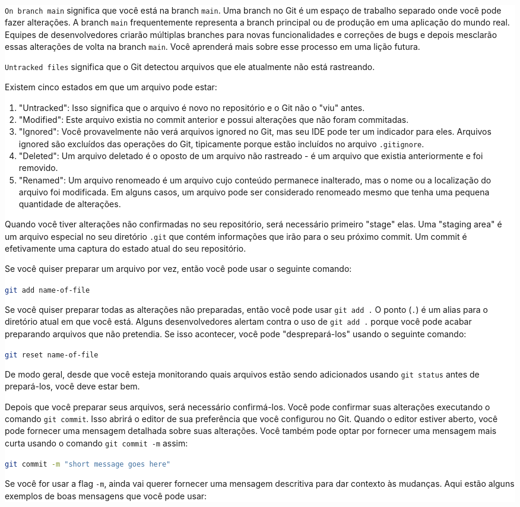 
`On branch main` significa que você está na branch `main`. Uma branch no Git é um espaço de trabalho separado onde você pode fazer alterações. A branch `main` frequentemente representa a branch principal ou de produção em uma aplicação do mundo real. Equipes de desenvolvedores criarão múltiplas branches para novas funcionalidades e correções de bugs e depois mesclarão essas alterações de volta na branch `main`. Você aprenderá mais sobre esse processo em uma lição futura.

`Untracked files` significa que o Git detectou arquivos que ele atualmente não está rastreando.

Existem cinco estados em que um arquivo pode estar:

1. "Untracked": Isso significa que o arquivo é novo no repositório e o Git não o "viu" antes.
2. "Modified": Este arquivo existia no commit anterior e possui alterações que não foram commitadas.
3. "Ignored": Você provavelmente não verá arquivos ignored no Git, mas seu IDE pode ter um indicador para eles. Arquivos ignored são excluídos das operações do Git, tipicamente porque estão incluídos no arquivo `.gitignore`.
4. "Deleted": Um arquivo deletado é o oposto de um arquivo não rastreado - é um arquivo que existia anteriormente e foi removido.
5. "Renamed": Um arquivo renomeado é um arquivo cujo conteúdo permanece inalterado, mas o nome ou a localização do arquivo foi modificada. Em alguns casos, um arquivo pode ser considerado renomeado mesmo que tenha uma pequena quantidade de alterações.

Quando você tiver alterações não confirmadas no seu repositório, será necessário primeiro "stage" elas. Uma "staging area" é um arquivo especial no seu diretório `.git` que contém informações que irão para o seu próximo commit. Um commit é efetivamente uma captura do estado atual do seu repositório.

Se você quiser preparar um arquivo por vez, então você pode usar o seguinte comando:

```sh
git add name-of-file
```

Se você quiser preparar todas as alterações não preparadas, então você pode usar `git add .` O ponto (`.`) é um alias para o diretório atual em que você está. Alguns desenvolvedores alertam contra o uso de `git add .` porque você pode acabar preparando arquivos que não pretendia. Se isso acontecer, você pode "desprepará-los" usando o seguinte comando:

```sh
git reset name-of-file
```

De modo geral, desde que você esteja monitorando quais arquivos estão sendo adicionados usando `git status` antes de prepará-los, você deve estar bem.

Depois que você preparar seus arquivos, será necessário confirmá-los. Você pode confirmar suas alterações executando o comando `git commit`. Isso abrirá o editor de sua preferência que você configurou no Git. Quando o editor estiver aberto, você pode fornecer uma mensagem detalhada sobre suas alterações. Você também pode optar por fornecer uma mensagem mais curta usando o comando `git commit -m` assim:

```sh
git commit -m "short message goes here"
```

Se você for usar a flag `-m`, ainda vai querer fornecer uma mensagem descritiva para dar contexto às mudanças. Aqui estão alguns exemplos de boas mensagens que você pode usar:
